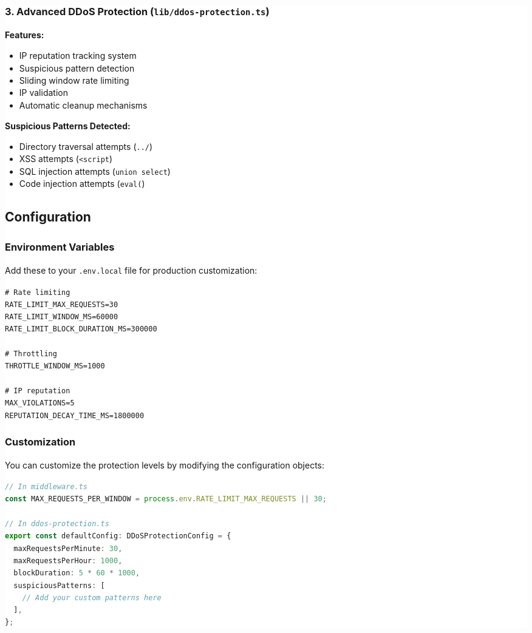 ### 3. Advanced DDoS Protection (`lib/ddos-protection.ts`)

**Features:**

- IP reputation tracking system
- Suspicious pattern detection
- Sliding window rate limiting
- IP validation
- Automatic cleanup mechanisms

**Suspicious Patterns Detected:**

- Directory traversal attempts (`../`)
- XSS attempts (`<script`)
- SQL injection attempts (`union select`)
- Code injection attempts (`eval(`)

## Configuration

### Environment Variables

Add these to your `.env.local` file for production customization:

```env
# Rate limiting
RATE_LIMIT_MAX_REQUESTS=30
RATE_LIMIT_WINDOW_MS=60000
RATE_LIMIT_BLOCK_DURATION_MS=300000

# Throttling
THROTTLE_WINDOW_MS=1000

# IP reputation
MAX_VIOLATIONS=5
REPUTATION_DECAY_TIME_MS=1800000
```

### Customization

You can customize the protection levels by modifying the configuration objects:

```typescript
// In middleware.ts
const MAX_REQUESTS_PER_WINDOW = process.env.RATE_LIMIT_MAX_REQUESTS || 30;

// In ddos-protection.ts
export const defaultConfig: DDoSProtectionConfig = {
  maxRequestsPerMinute: 30,
  maxRequestsPerHour: 1000,
  blockDuration: 5 * 60 * 1000,
  suspiciousPatterns: [
    // Add your custom patterns here
  ],
};
```

